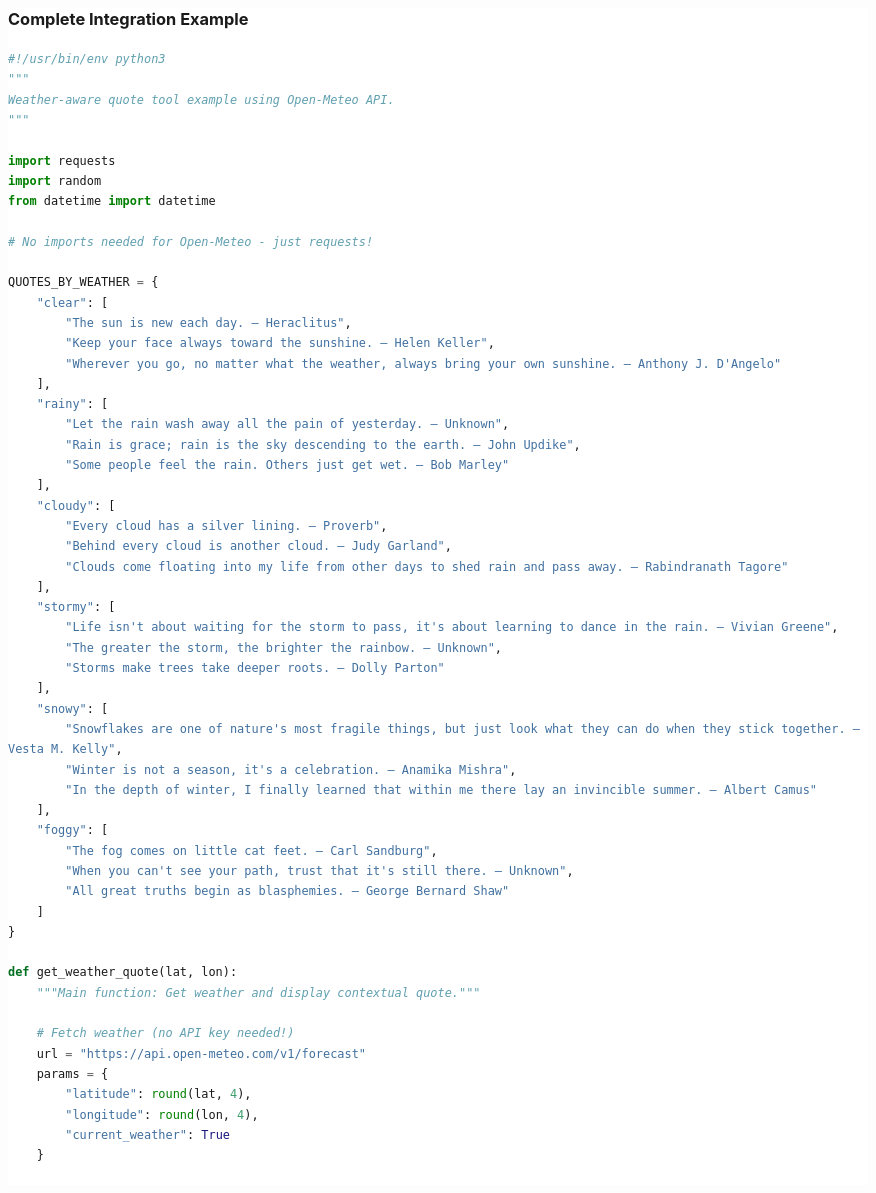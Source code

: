 ### Complete Integration Example

```python
#!/usr/bin/env python3
"""
Weather-aware quote tool example using Open-Meteo API.
"""

import requests
import random
from datetime import datetime

# No imports needed for Open-Meteo - just requests!

QUOTES_BY_WEATHER = {
    "clear": [
        "The sun is new each day. — Heraclitus",
        "Keep your face always toward the sunshine. — Helen Keller",
        "Wherever you go, no matter what the weather, always bring your own sunshine. — Anthony J. D'Angelo"
    ],
    "rainy": [
        "Let the rain wash away all the pain of yesterday. — Unknown",
        "Rain is grace; rain is the sky descending to the earth. — John Updike",
        "Some people feel the rain. Others just get wet. — Bob Marley"
    ],
    "cloudy": [
        "Every cloud has a silver lining. — Proverb",
        "Behind every cloud is another cloud. — Judy Garland",
        "Clouds come floating into my life from other days to shed rain and pass away. — Rabindranath Tagore"
    ],
    "stormy": [
        "Life isn't about waiting for the storm to pass, it's about learning to dance in the rain. — Vivian Greene",
        "The greater the storm, the brighter the rainbow. — Unknown",
        "Storms make trees take deeper roots. — Dolly Parton"
    ],
    "snowy": [
        "Snowflakes are one of nature's most fragile things, but just look what they can do when they stick together. — Vesta M. Kelly",
        "Winter is not a season, it's a celebration. — Anamika Mishra",
        "In the depth of winter, I finally learned that within me there lay an invincible summer. — Albert Camus"
    ],
    "foggy": [
        "The fog comes on little cat feet. — Carl Sandburg",
        "When you can't see your path, trust that it's still there. — Unknown",
        "All great truths begin as blasphemies. — George Bernard Shaw"
    ]
}

def get_weather_quote(lat, lon):
    """Main function: Get weather and display contextual quote."""
    
    # Fetch weather (no API key needed!)
    url = "https://api.open-meteo.com/v1/forecast"
    params = {
        "latitude": round(lat, 4),
        "longitude": round(lon, 4),
        "current_weather": True
    }
    
```